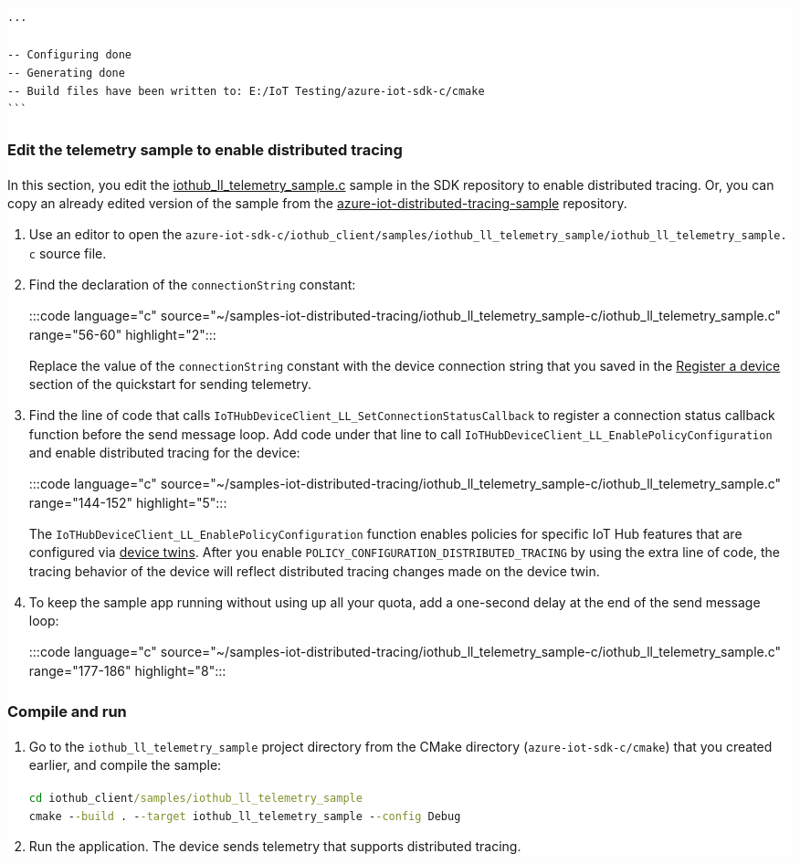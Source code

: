     ...

    -- Configuring done
    -- Generating done
    -- Build files have been written to: E:/IoT Testing/azure-iot-sdk-c/cmake
    ```

### Edit the telemetry sample to enable distributed tracing

In this section, you edit the [iothub_ll_telemetry_sample.c](https://github.com/Azure/azure-iot-sdk-c/tree/public-preview/iothub_client/samples/iothub_ll_telemetry_sample) sample in the SDK repository to enable distributed tracing. Or, you can copy an already edited version of the sample from the [azure-iot-distributed-tracing-sample](https://github.com/Azure-Samples/azure-iot-distributed-tracing-sample/blob/master/iothub_ll_telemetry_sample-c/iothub_ll_telemetry_sample.c) repository.

1. Use an editor to open the `azure-iot-sdk-c/iothub_client/samples/iothub_ll_telemetry_sample/iothub_ll_telemetry_sample.c` source file.

1. Find the declaration of the `connectionString` constant:

   :::code language="c" source="~/samples-iot-distributed-tracing/iothub_ll_telemetry_sample-c/iothub_ll_telemetry_sample.c" range="56-60" highlight="2":::

   Replace the value of the `connectionString` constant with the device connection string that you saved in the [Register a device](../iot/tutorial-send-telemetry-iot-hub.md?toc=/azure/iot-hub/toc.json&bc=/azure/iot-hub/breadcrumb/toc.json#register-a-device) section of the quickstart for sending telemetry.

1. Find the line of code that calls `IoTHubDeviceClient_LL_SetConnectionStatusCallback` to register a connection status callback function before the send message loop. Add code under that line to call `IoTHubDeviceClient_LL_EnablePolicyConfiguration` and enable distributed tracing for the device:

   :::code language="c" source="~/samples-iot-distributed-tracing/iothub_ll_telemetry_sample-c/iothub_ll_telemetry_sample.c" range="144-152" highlight="5":::

   The `IoTHubDeviceClient_LL_EnablePolicyConfiguration` function enables policies for specific IoT Hub features that are configured via [device twins](./iot-hub-devguide-device-twins.md). After you enable `POLICY_CONFIGURATION_DISTRIBUTED_TRACING` by using the extra line of code, the tracing behavior of the device will reflect distributed tracing changes made on the device twin.

1. To keep the sample app running without using up all your quota, add a one-second delay at the end of the send message loop:

   :::code language="c" source="~/samples-iot-distributed-tracing/iothub_ll_telemetry_sample-c/iothub_ll_telemetry_sample.c" range="177-186" highlight="8":::

### Compile and run

1. Go to the `iothub_ll_telemetry_sample` project directory from the CMake directory (`azure-iot-sdk-c/cmake`) that you created earlier, and compile the sample:

   ```cmd
   cd iothub_client/samples/iothub_ll_telemetry_sample
   cmake --build . --target iothub_ll_telemetry_sample --config Debug
   ```

1. Run the application. The device sends telemetry that supports distributed tracing.
